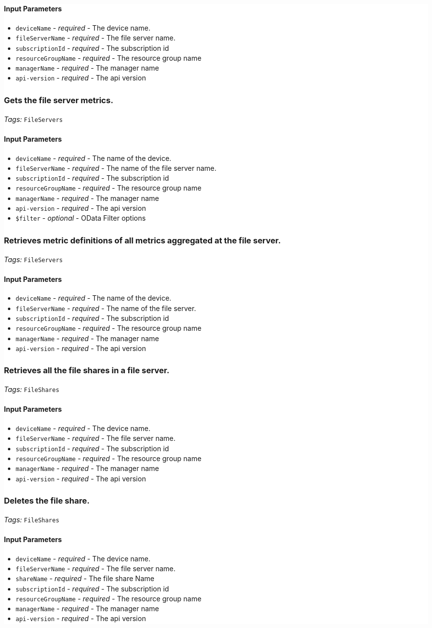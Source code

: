 #### Input Parameters
* `deviceName` - _required_ - The device name.
* `fileServerName` - _required_ - The file server name.
* `subscriptionId` - _required_ - The subscription id
* `resourceGroupName` - _required_ - The resource group name
* `managerName` - _required_ - The manager name
* `api-version` - _required_ - The api version

### Gets the file server metrics.

*Tags:* `FileServers`

#### Input Parameters
* `deviceName` - _required_ - The name of the device.
* `fileServerName` - _required_ - The name of the file server name.
* `subscriptionId` - _required_ - The subscription id
* `resourceGroupName` - _required_ - The resource group name
* `managerName` - _required_ - The manager name
* `api-version` - _required_ - The api version
* `$filter` - _optional_ - OData Filter options

### Retrieves metric definitions of all metrics aggregated at the file server.

*Tags:* `FileServers`

#### Input Parameters
* `deviceName` - _required_ - The name of the device.
* `fileServerName` - _required_ - The name of the file server.
* `subscriptionId` - _required_ - The subscription id
* `resourceGroupName` - _required_ - The resource group name
* `managerName` - _required_ - The manager name
* `api-version` - _required_ - The api version

### Retrieves all the file shares in a file server.

*Tags:* `FileShares`

#### Input Parameters
* `deviceName` - _required_ - The device name.
* `fileServerName` - _required_ - The file server name.
* `subscriptionId` - _required_ - The subscription id
* `resourceGroupName` - _required_ - The resource group name
* `managerName` - _required_ - The manager name
* `api-version` - _required_ - The api version

### Deletes the file share.

*Tags:* `FileShares`

#### Input Parameters
* `deviceName` - _required_ - The device name.
* `fileServerName` - _required_ - The file server name.
* `shareName` - _required_ - The file share Name
* `subscriptionId` - _required_ - The subscription id
* `resourceGroupName` - _required_ - The resource group name
* `managerName` - _required_ - The manager name
* `api-version` - _required_ - The api version
